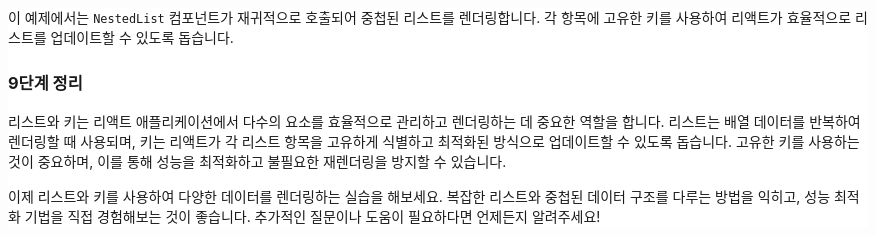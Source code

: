 이 예제에서는 `NestedList` 컴포넌트가 재귀적으로 호출되어 중첩된 리스트를 렌더링합니다. 각 항목에 고유한 키를 사용하여 리액트가 효율적으로 리스트를 업데이트할 수 있도록 돕습니다.

### 9단계 정리

리스트와 키는 리액트 애플리케이션에서 다수의 요소를 효율적으로 관리하고 렌더링하는 데 중요한 역할을 합니다. 리스트는 배열 데이터를 반복하여 렌더링할 때 사용되며, 키는 리액트가 각 리스트 항목을 고유하게 식별하고 최적화된 방식으로 업데이트할 수 있도록 돕습니다. 고유한 키를 사용하는 것이 중요하며, 이를 통해 성능을 최적화하고 불필요한 재렌더링을 방지할 수 있습니다.

이제 리스트와 키를 사용하여 다양한 데이터를 렌더링하는 실습을 해보세요. 복잡한 리스트와 중첩된 데이터 구조를 다루는 방법을 익히고, 성능 최적화 기법을 직접 경험해보는 것이 좋습니다. 추가적인 질문이나 도움이 필요하다면 언제든지 알려주세요!